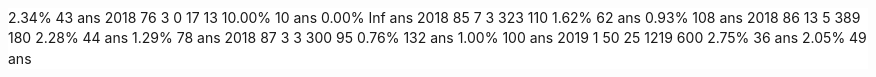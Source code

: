    <td style="text-align:left;"> 2.34%
43 ans </td>
  </tr>
  <tr>
   <td style="text-align:left;"> 2018 </td>
   <td style="text-align:left;"> 76 </td>
   <td style="text-align:right;"> 3 </td>
   <td style="text-align:right;"> 0 </td>
   <td style="text-align:right;"> 17 </td>
   <td style="text-align:right;"> 13 </td>
   <td style="text-align:left;"> 10.00%
10 ans </td>
   <td style="text-align:left;"> 0.00%
Inf ans </td>
  </tr>
  <tr>
   <td style="text-align:left;"> 2018 </td>
   <td style="text-align:left;"> 85 </td>
   <td style="text-align:right;"> 7 </td>
   <td style="text-align:right;"> 3 </td>
   <td style="text-align:right;"> 323 </td>
   <td style="text-align:right;"> 110 </td>
   <td style="text-align:left;"> 1.62%
62 ans </td>
   <td style="text-align:left;"> 0.93%
108 ans </td>
  </tr>
  <tr>
   <td style="text-align:left;"> 2018 </td>
   <td style="text-align:left;"> 86 </td>
   <td style="text-align:right;"> 13 </td>
   <td style="text-align:right;"> 5 </td>
   <td style="text-align:right;"> 389 </td>
   <td style="text-align:right;"> 180 </td>
   <td style="text-align:left;"> 2.28%
44 ans </td>
   <td style="text-align:left;"> 1.29%
78 ans </td>
  </tr>
  <tr>
   <td style="text-align:left;"> 2018 </td>
   <td style="text-align:left;"> 87 </td>
   <td style="text-align:right;"> 3 </td>
   <td style="text-align:right;"> 3 </td>
   <td style="text-align:right;"> 300 </td>
   <td style="text-align:right;"> 95 </td>
   <td style="text-align:left;"> 0.76%
132 ans </td>
   <td style="text-align:left;"> 1.00%
100 ans </td>
  </tr>
  <tr>
   <td style="text-align:left;"> 2019 </td>
   <td style="text-align:left;"> 1 </td>
   <td style="text-align:right;"> 50 </td>
   <td style="text-align:right;"> 25 </td>
   <td style="text-align:right;"> 1219 </td>
   <td style="text-align:right;"> 600 </td>
   <td style="text-align:left;"> 2.75%
36 ans </td>
   <td style="text-align:left;"> 2.05%
49 ans </td>
  </tr>
  <tr>